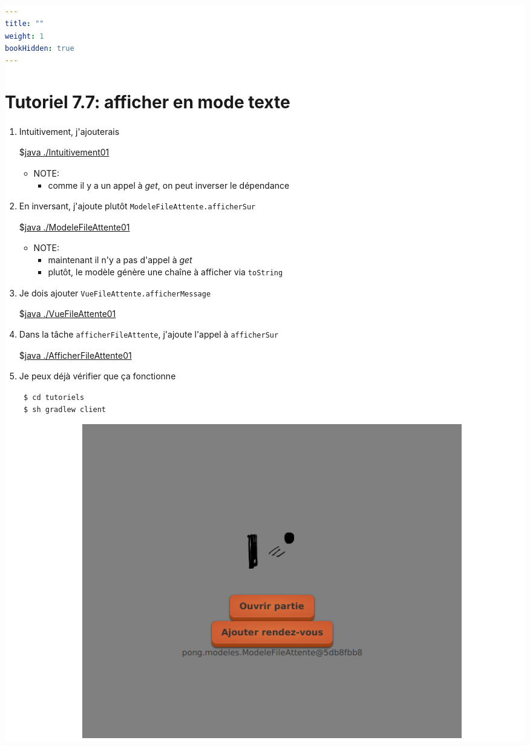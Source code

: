 ```yaml
---
title: ""
weight: 1
bookHidden: true
---
```



# Tutoriel 7.7: afficher en mode texte


1. Intuitivement, j'ajouterais

    $[java ./Intuitivement01]()

    * NOTE:
        * comme il y a un appel à *get*, on peut inverser le dépendance

1. En inversant, j'ajoute plutôt `ModeleFileAttente.afficherSur`

    $[java ./ModeleFileAttente01]()

    * NOTE:
        * maintenant il n'y a pas d'appel à *get*
        * plutôt, le modèle génère une chaîne à afficher via `toString`

1. Je dois ajouter `VueFileAttente.afficherMessage`

    $[java ./VueFileAttente01]()

1. Dans la tâche `afficherFileAttente`, j'ajoute l'appel à `afficherSur`

    $[java ./AfficherFileAttente01]()

1. Je peux déjà vérifier que ça fonctionne


        $ cd tutoriels
        $ sh gradlew client

    <center>
        <img width="75%" src="vue01.png"/>
    </center>